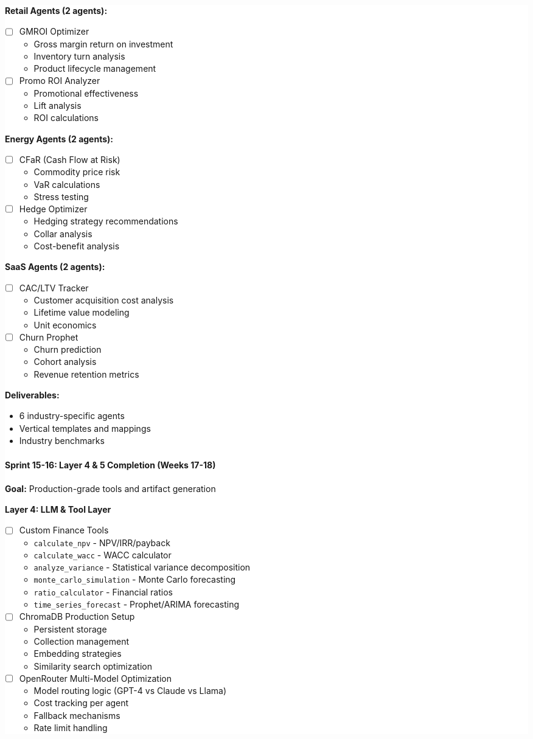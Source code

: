 **Retail Agents (2 agents):**
- [ ] GMROI Optimizer
  - Gross margin return on investment
  - Inventory turn analysis
  - Product lifecycle management
- [ ] Promo ROI Analyzer
  - Promotional effectiveness
  - Lift analysis
  - ROI calculations

**Energy Agents (2 agents):**
- [ ] CFaR (Cash Flow at Risk)
  - Commodity price risk
  - VaR calculations
  - Stress testing
- [ ] Hedge Optimizer
  - Hedging strategy recommendations
  - Collar analysis
  - Cost-benefit analysis

**SaaS Agents (2 agents):**
- [ ] CAC/LTV Tracker
  - Customer acquisition cost analysis
  - Lifetime value modeling
  - Unit economics
- [ ] Churn Prophet
  - Churn prediction
  - Cohort analysis
  - Revenue retention metrics

**Deliverables:**
- 6 industry-specific agents
- Vertical templates and mappings
- Industry benchmarks

#### Sprint 15-16: Layer 4 & 5 Completion (Weeks 17-18)
**Goal:** Production-grade tools and artifact generation

**Layer 4: LLM & Tool Layer**
- [ ] Custom Finance Tools
  - `calculate_npv` - NPV/IRR/payback
  - `calculate_wacc` - WACC calculator
  - `analyze_variance` - Statistical variance decomposition
  - `monte_carlo_simulation` - Monte Carlo forecasting
  - `ratio_calculator` - Financial ratios
  - `time_series_forecast` - Prophet/ARIMA forecasting
- [ ] ChromaDB Production Setup
  - Persistent storage
  - Collection management
  - Embedding strategies
  - Similarity search optimization
- [ ] OpenRouter Multi-Model Optimization
  - Model routing logic (GPT-4 vs Claude vs Llama)
  - Cost tracking per agent
  - Fallback mechanisms
  - Rate limit handling
